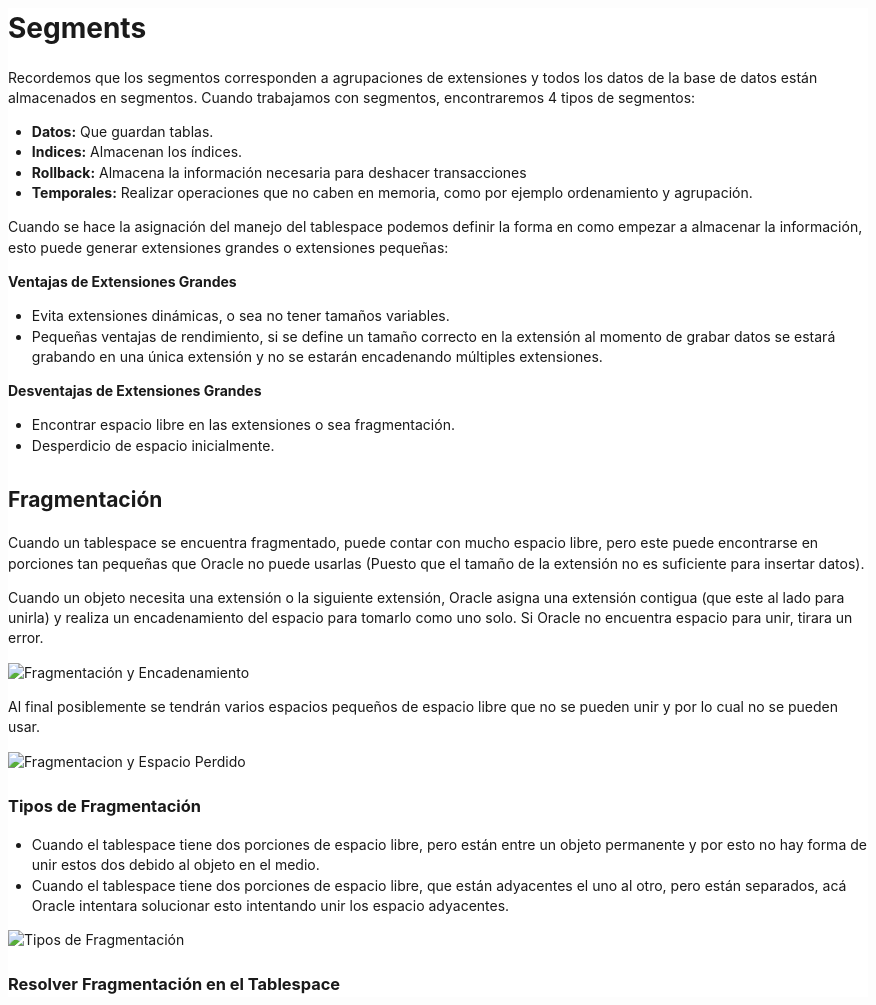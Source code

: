 # Segments

Recordemos que los segmentos corresponden a agrupaciones de extensiones y todos los datos de la base de datos están almacenados en segmentos. Cuando trabajamos con segmentos, encontraremos 4 tipos de segmentos:

* **Datos:** Que guardan tablas.
* **Indices:** Almacenan los índices.
* **Rollback:** Almacena la información necesaria para deshacer transacciones
* **Temporales:** Realizar operaciones que no caben en memoria, como por ejemplo ordenamiento y agrupación.

Cuando se hace la asignación del manejo del tablespace podemos definir la forma en como empezar a almacenar la información, esto puede generar extensiones grandes o extensiones pequeñas:

**Ventajas de Extensiones Grandes**

* Evita extensiones dinámicas, o sea no tener tamaños variables.
* Pequeñas ventajas de rendimiento, si se define un tamaño correcto en la extensión al momento de grabar datos se estará grabando en una única extensión y no se estarán encadenando múltiples extensiones.

**Desventajas de Extensiones Grandes**

* Encontrar espacio libre en las extensiones o sea fragmentación.
* Desperdicio de espacio inicialmente.

## Fragmentación

Cuando un tablespace se encuentra fragmentado, puede contar con mucho espacio libre, pero este puede encontrarse en porciones tan pequeñas que Oracle no puede usarlas (Puesto que el tamaño de la extensión no es suficiente para insertar datos).

Cuando un objeto necesita una extensión o la siguiente extensión, Oracle asigna una extensión contigua (que este al lado para unirla) y realiza un encadenamiento del espacio para tomarlo como uno solo. Si Oracle no encuentra espacio para unir, tirara un error.

![Fragmentación y Encadenamiento](./resources/Fragmentación_Encadenamiento.png)

Al final posiblemente se tendrán varios espacios pequeños de espacio libre que no se pueden unir y por lo cual no se pueden usar.

![Fragmentacion y Espacio Perdido](./resources/Fragmentación_Espacio_Perdido.png)

### Tipos de Fragmentación

* Cuando el tablespace tiene dos porciones de espacio libre, pero están entre un objeto permanente y por esto no hay forma de unir estos dos debido al objeto en el medio.
* Cuando el tablespace tiene dos porciones de espacio libre, que están adyacentes el uno al otro, pero están separados, acá Oracle intentara solucionar esto intentando unir los espacio adyacentes.

![Tipos de Fragmentación](./resources/Fragmentación_Tipos.png)

### Resolver Fragmentación en el Tablespace
